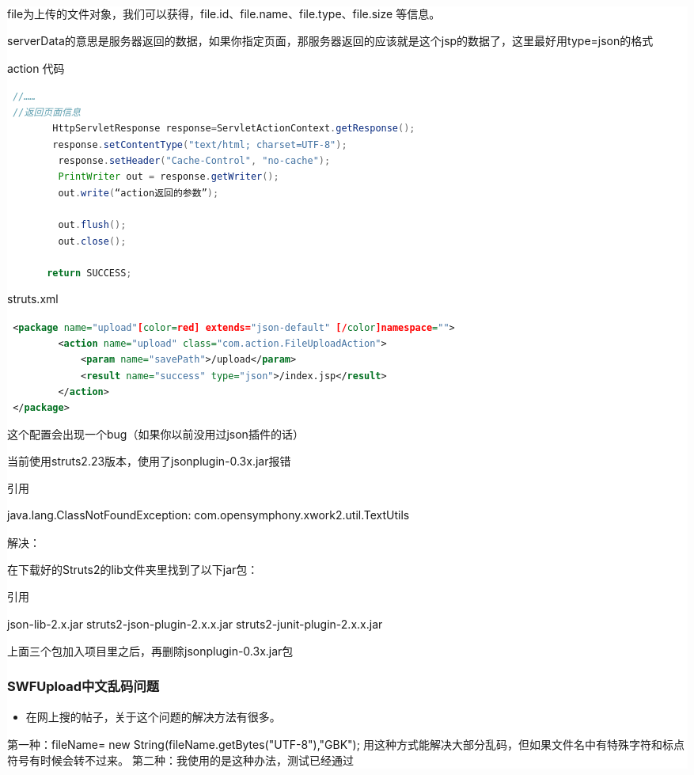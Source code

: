  file为上传的文件对象，我们可以获得，file.id、file.name、file.type、file.size 等信息。 

 serverData的意思是服务器返回的数据，如果你指定页面，那服务器返回的应该就是这个jsp的数据了，这里最好用type=json的格式 

 action 代码 

 ```java
  //……  
  //返回页面信息  
         HttpServletResponse response=ServletActionContext.getResponse();  
         response.setContentType("text/html; charset=UTF-8");  
          response.setHeader("Cache-Control", "no-cache");  
          PrintWriter out = response.getWriter();  
          out.write(“action返回的参数”);  
            
          out.flush();  
          out.close();  
    
        return SUCCESS;  
 ```

 struts.xml 

 ```xml
  <package name="upload"[color=red] extends="json-default" [/color]namespace="">  
          <action name="upload" class="com.action.FileUploadAction">  
              <param name="savePath">/upload</param>  
              <result name="success" type="json">/index.jsp</result>  
          </action>  
  </package>  
 ```

 这个配置会出现一个bug（如果你以前没用过json插件的话） 

 当前使用struts2.23版本，使用了jsonplugin-0.3x.jar报错 

 引用

 java.lang.ClassNotFoundException: com.opensymphony.xwork2.util.TextUtils

 解决： 

 在下载好的Struts2的lib文件夹里找到了以下jar包： 

 引用

 json-lib-2.x.jar 
  struts2-json-plugin-2.x.x.jar 
  struts2-junit-plugin-2.x.x.jar

 上面三个包加入项目里之后，再删除jsonplugin-0.3x.jar包 

 ### SWFUpload中文乱码问题

 - 在网上搜的帖子，关于这个问题的解决方法有很多。 

 第一种：fileName= new String(fileName.getBytes(&quot;UTF-8&quot;),&quot;GBK&quot;); 
  用这种方式能解决大部分乱码，但如果文件名中有特殊字符和标点符号有时候会转不过来。 
  第二种：我使用的是这种办法，测试已经通过 
